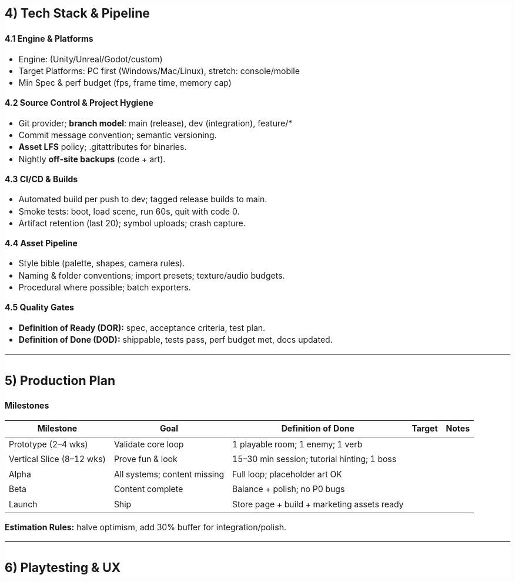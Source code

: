 
## 4) Tech Stack & Pipeline

**4.1 Engine & Platforms**

* Engine: (Unity/Unreal/Godot/custom)
* Target Platforms: PC first (Windows/Mac/Linux), stretch: console/mobile
* Min Spec & perf budget (fps, frame time, memory cap)

**4.2 Source Control & Project Hygiene**

* Git provider; **branch model**: main (release), dev (integration), feature/\*
* Commit message convention; semantic versioning.
* **Asset LFS** policy; .gitattributes for binaries.
* Nightly **off‑site backups** (code + art).

**4.3 CI/CD & Builds**

* Automated build per push to dev; tagged release builds to main.
* Smoke tests: boot, load scene, run 60s, quit with code 0.
* Artifact retention (last 20); symbol uploads; crash capture.

**4.4 Asset Pipeline**

* Style bible (palette, shapes, camera rules).
* Naming & folder conventions; import presets; texture/audio budgets.
* Procedural where possible; batch exporters.

**4.5 Quality Gates**

* **Definition of Ready (DOR):** spec, acceptance criteria, test plan.
* **Definition of Done (DOD):** shippable, tests pass, perf budget met, docs updated.

---

## 5) Production Plan

**Milestones**

| Milestone                 | Goal                         | Definition of Done                          | Target | Notes |
| ------------------------- | ---------------------------- | ------------------------------------------- | ------ | ----- |
| Prototype (2–4 wks)       | Validate core loop           | 1 playable room; 1 enemy; 1 verb            |        |       |
| Vertical Slice (8–12 wks) | Prove fun & look             | 15–30 min session; tutorial hinting; 1 boss |        |       |
| Alpha                     | All systems; content missing | Full loop; placeholder art OK               |        |       |
| Beta                      | Content complete             | Balance + polish; no P0 bugs                |        |       |
| Launch                    | Ship                         | Store page + build + marketing assets ready |        |       |

**Estimation Rules:** halve optimism, add 30% buffer for integration/polish.

---

## 6) Playtesting & UX
